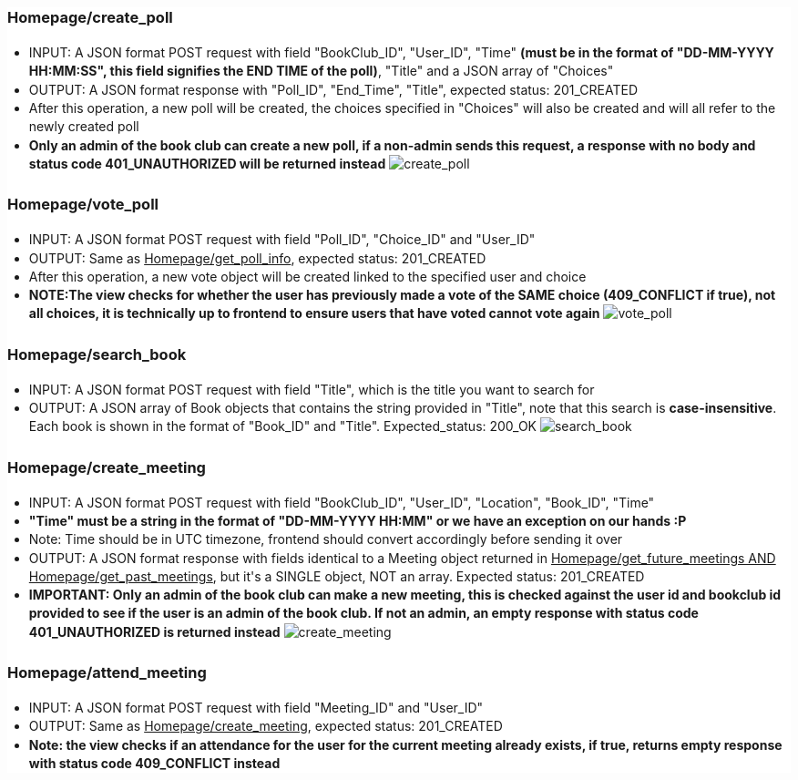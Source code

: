 ### Homepage/create_poll
- INPUT: A JSON format POST request with field "BookClub_ID", "User_ID", "Time" **(must be in the format of "DD-MM-YYYY HH:MM:SS", this field signifies the END TIME of the poll)**, "Title" and a JSON array of "Choices"
- OUTPUT: A JSON format response with "Poll_ID", "End_Time", "Title", expected status: 201_CREATED
- After this operation, a new poll will be created, the choices specified in "Choices" will also be created and will all refer to the newly created poll
- **Only an admin of the book club can create a new poll, if a non-admin sends this request, a response with no body and status code 401_UNAUTHORIZED will be returned instead**
![create_poll](https://media.github.sydney.edu.au/user/2527/files/6e5b8b80-f1a2-11e9-8c8d-5520df76b228)

### Homepage/vote_poll
- INPUT: A JSON format POST request with field "Poll_ID", "Choice_ID" and "User_ID"
- OUTPUT: Same as [Homepage/get_poll_info](#homepageget_poll_info), expected status: 201_CREATED
- After this operation, a new vote object will be created linked to the specified user and choice
- **NOTE:The view checks for whether the user has previously made a vote of the SAME choice (409_CONFLICT if true), not all choices, it is technically up to frontend to ensure users that have voted cannot vote again**
![vote_poll](https://media.github.sydney.edu.au/user/2527/files/f5a8ff00-f1a2-11e9-99b1-b1f8d5fa7af5)

### Homepage/search_book
- INPUT: A JSON format POST request with field "Title", which is the title you want to search for
- OUTPUT: A JSON array of Book objects that contains the string provided in "Title", note that this search is **case-insensitive**. Each book is shown in the format of "Book_ID" and "Title". Expected_status: 200_OK
![search_book](https://media.github.sydney.edu.au/user/2527/files/59075100-f1e4-11e9-970f-e5979638d4f9)

### Homepage/create_meeting
- INPUT: A JSON format POST request with field "BookClub_ID", "User_ID", "Location", "Book_ID", "Time"
- **"Time" must be a string in the format of "DD-MM-YYYY HH:MM" or we have an exception on our hands :P**
- Note: Time should be in UTC timezone, frontend should convert accordingly before sending it over
- OUTPUT: A JSON format response with fields identical to a Meeting object returned in [Homepage/get_future_meetings AND Homepage/get_past_meetings](#homepageget_future_meetings-and-homepage/get_past_meetings), but it's a SINGLE object, NOT an array. Expected status: 201_CREATED
- **IMPORTANT: Only an admin of the book club can make a new meeting, this is checked against the user id and bookclub id provided to see if the user is an admin of the book club. If not an admin, an empty response with status code 401_UNAUTHORIZED is returned instead**
![create_meeting](https://media.github.sydney.edu.au/user/2527/files/c4e9b980-f1e4-11e9-82e2-f08ae1577060)

### Homepage/attend_meeting
- INPUT: A JSON format POST request with field "Meeting_ID" and "User_ID"
- OUTPUT: Same as [Homepage/create_meeting](#homepagecreate_meeting), expected status: 201_CREATED
- **Note: the view checks if an attendance for the user for the current meeting already exists, if true, returns empty response with status code 409_CONFLICT instead**
